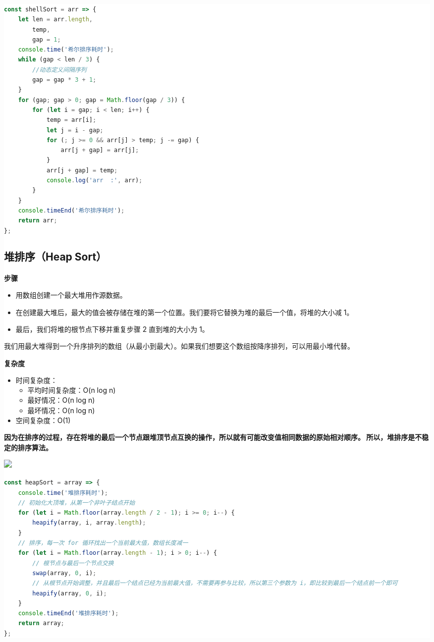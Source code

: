 ```javascript
const shellSort = arr => {
	let len = arr.length,
		temp,
		gap = 1;
	console.time('希尔排序耗时');
	while (gap < len / 3) {
		//动态定义间隔序列
		gap = gap * 3 + 1;
	}
	for (gap; gap > 0; gap = Math.floor(gap / 3)) {
		for (let i = gap; i < len; i++) {
			temp = arr[i];
			let j = i - gap;
			for (; j >= 0 && arr[j] > temp; j -= gap) {
				arr[j + gap] = arr[j];
			}
			arr[j + gap] = temp;
			console.log('arr  :', arr);
		}
	}
	console.timeEnd('希尔排序耗时');
	return arr;
};
```

## 堆排序（Heap Sort）

**步骤**

- 用数组创建一个最大堆用作源数据。

- 在创建最大堆后，最大的值会被存储在堆的第一个位置。我们要将它替换为堆的最后一个值，将堆的大小减 1。

- 最后，我们将堆的根节点下移并重复步骤 2 直到堆的大小为 1。

我们用最大堆得到一个升序排列的数组（从最小到最大）。如果我们想要这个数组按降序排列，可以用最小堆代替。

**复杂度**

- 时间复杂度：
  - 平均时间复杂度：O(n log n)
  - 最好情况：O(n log n)
  - 最坏情况：O(n log n)
- 空间复杂度：O(1)

**因为在排序的过程，存在将堆的最后一个节点跟堆顶节点互换的操作，所以就有可能改变值相同数据的原始相对顺序。 所以，堆排序是不稳定的排序算法。**

![](/img/algorithm/Sort/HeapSort.gif)


```javascript
const heapSort = array => {
	console.time('堆排序耗时');
	// 初始化大顶堆，从第一个非叶子结点开始
	for (let i = Math.floor(array.length / 2 - 1); i >= 0; i--) {
		heapify(array, i, array.length);
	}
	// 排序，每一次 for 循环找出一个当前最大值，数组长度减一
	for (let i = Math.floor(array.length - 1); i > 0; i--) {
		// 根节点与最后一个节点交换
		swap(array, 0, i);
		// 从根节点开始调整，并且最后一个结点已经为当前最大值，不需要再参与比较，所以第三个参数为 i，即比较到最后一个结点前一个即可
		heapify(array, 0, i);
	}
	console.timeEnd('堆排序耗时');
	return array;
};
```